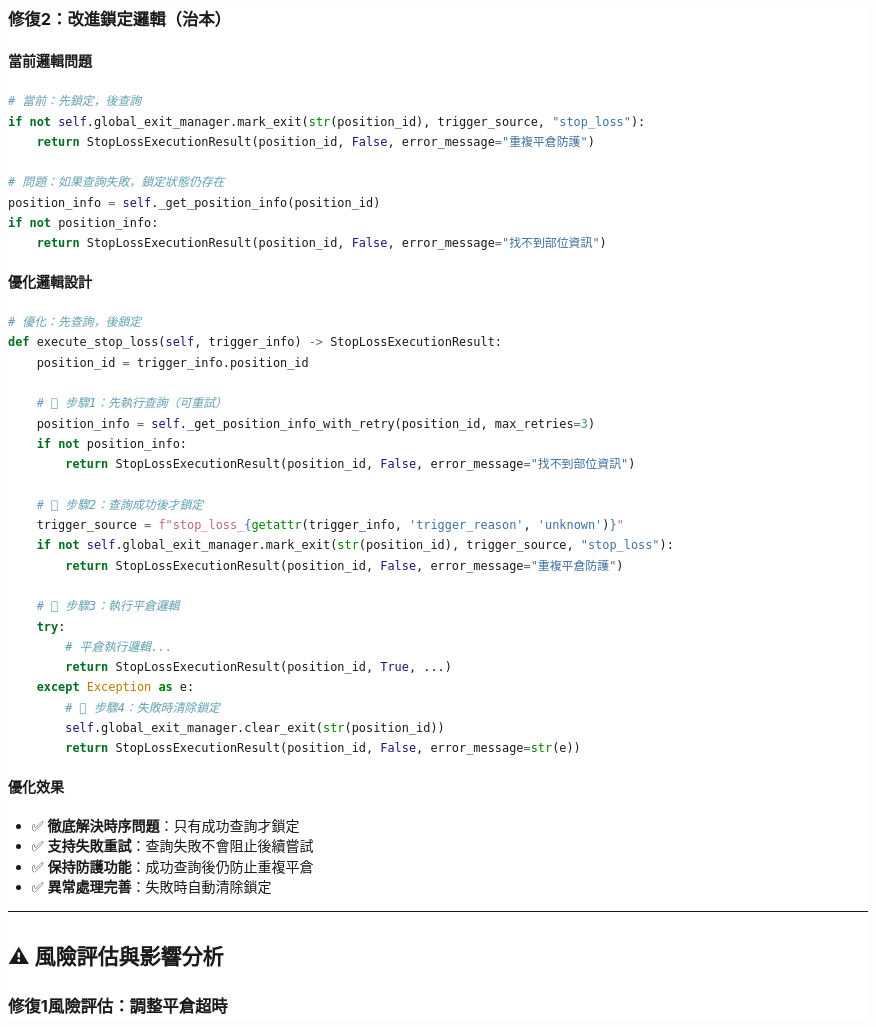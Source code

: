 ### **修復2：改進鎖定邏輯（治本）**

#### **當前邏輯問題**
```python
# 當前：先鎖定，後查詢
if not self.global_exit_manager.mark_exit(str(position_id), trigger_source, "stop_loss"):
    return StopLossExecutionResult(position_id, False, error_message="重複平倉防護")

# 問題：如果查詢失敗，鎖定狀態仍存在
position_info = self._get_position_info(position_id)
if not position_info:
    return StopLossExecutionResult(position_id, False, error_message="找不到部位資訊")
```

#### **優化邏輯設計**
```python
# 優化：先查詢，後鎖定
def execute_stop_loss(self, trigger_info) -> StopLossExecutionResult:
    position_id = trigger_info.position_id
    
    # 🔧 步驟1：先執行查詢（可重試）
    position_info = self._get_position_info_with_retry(position_id, max_retries=3)
    if not position_info:
        return StopLossExecutionResult(position_id, False, error_message="找不到部位資訊")
    
    # 🔧 步驟2：查詢成功後才鎖定
    trigger_source = f"stop_loss_{getattr(trigger_info, 'trigger_reason', 'unknown')}"
    if not self.global_exit_manager.mark_exit(str(position_id), trigger_source, "stop_loss"):
        return StopLossExecutionResult(position_id, False, error_message="重複平倉防護")
    
    # 🔧 步驟3：執行平倉邏輯
    try:
        # 平倉執行邏輯...
        return StopLossExecutionResult(position_id, True, ...)
    except Exception as e:
        # 🔧 步驟4：失敗時清除鎖定
        self.global_exit_manager.clear_exit(str(position_id))
        return StopLossExecutionResult(position_id, False, error_message=str(e))
```

#### **優化效果**
- ✅ **徹底解決時序問題**：只有成功查詢才鎖定
- ✅ **支持失敗重試**：查詢失敗不會阻止後續嘗試
- ✅ **保持防護功能**：成功查詢後仍防止重複平倉
- ✅ **異常處理完善**：失敗時自動清除鎖定

---

## ⚠️ **風險評估與影響分析**

### **修復1風險評估：調整平倉超時**
